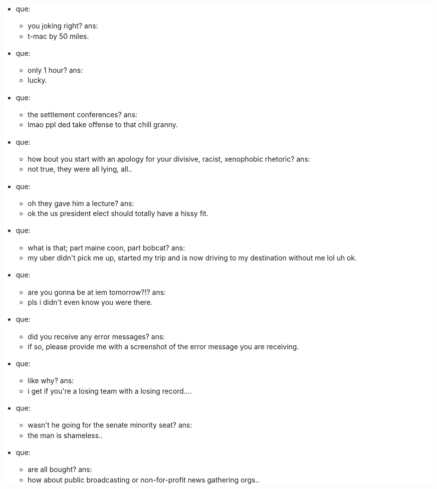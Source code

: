 - que:
  - you joking right?
  ans:
  - t-mac by 50 miles.

- que:
  - only 1 hour?
  ans:
  - lucky.

- que:
  - the settlement conferences?
  ans:
  - lmao ppl ded take offense to that chill granny.

- que:
  - how bout you start with an apology for your divisive, racist, xenophobic rhetoric?
  ans:
  - not true, they were all lying, all..

- que:
  - oh they gave him a lecture?
  ans:
  - ok the us president elect should totally have a hissy fit.

- que:
  - what is that; part maine coon, part bobcat?
  ans:
  - my uber didn't pick me up, started my trip and is now driving to my destination without me lol uh ok.

- que:
  - are you gonna be at iem tomorrow?!?
  ans:
  - pls i didn't even know you were there.

- que:
  - did you receive any error messages?
  ans:
  - if so, please provide me with a screenshot of the error message you are receiving.

- que:
  - like why?
  ans:
  - i get if you're a losing team with a losing record....

- que:
  - wasn't he going for the senate minority seat?
  ans:
  - the man is shameless..

- que:
  - are all bought?
  ans:
  - how about public broadcasting or non-for-profit news gathering orgs..
